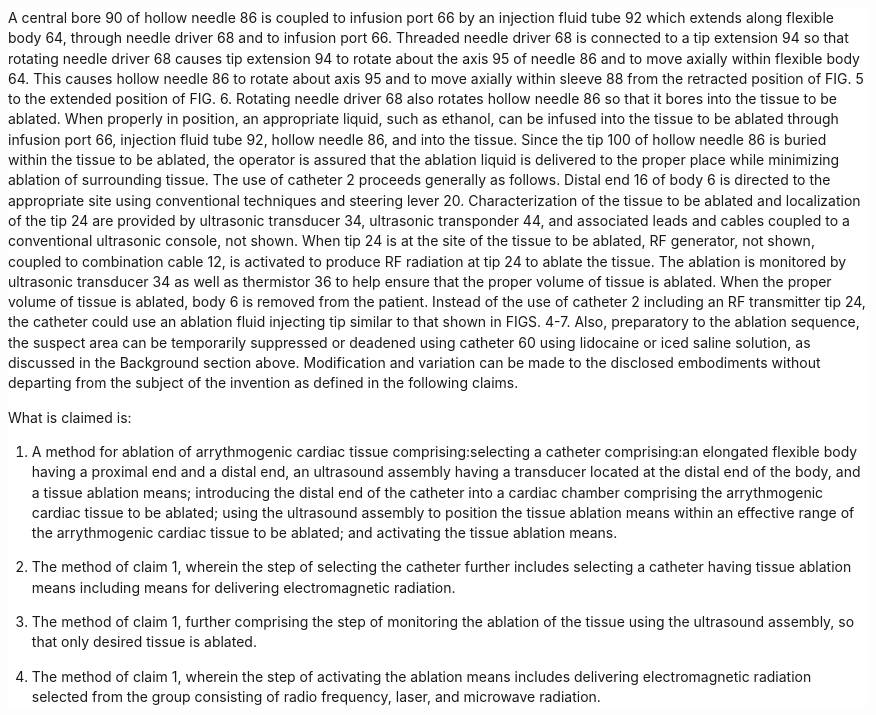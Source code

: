 A central bore 90 of hollow needle 86 is coupled to infusion port 66 by an injection fluid tube 92 which extends along flexible body 64, through needle driver 68 and to infusion port 66. Threaded needle driver 68 is connected to a tip extension 94 so that rotating needle driver 68 causes tip extension 94 to rotate about the axis 95 of needle 86 and to move axially within flexible body 64. This causes hollow needle 86 to rotate about axis 95 and to move axially within sleeve 88 from the retracted position of FIG. 5 to the extended position of FIG. 6.
Rotating needle driver 68 also rotates hollow needle 86 so that it bores into the tissue to be ablated. When properly in position, an appropriate liquid, such as ethanol, can be infused into the tissue to be ablated through infusion port 66, injection fluid tube 92, hollow needle 86, and into the tissue. Since the tip 100 of hollow needle 86 is buried within the tissue to be ablated, the operator is assured that the ablation liquid is delivered to the proper place while minimizing ablation of surrounding tissue.
The use of catheter 2 proceeds generally as follows. Distal end 16 of body 6 is directed to the appropriate site using conventional techniques and steering lever 20. Characterization of the tissue to be ablated and localization of the tip 24 are provided by ultrasonic transducer 34, ultrasonic transponder 44, and associated leads and cables coupled to a conventional ultrasonic console, not shown. When tip 24 is at the site of the tissue to be ablated, RF generator, not shown, coupled to combination cable 12, is activated to produce RF radiation at tip 24 to ablate the tissue. The ablation is monitored by ultrasonic transducer 34 as well as thermistor 36 to help ensure that the proper volume of tissue is ablated. When the proper volume of tissue is ablated, body 6 is removed from the patient. Instead of the use of catheter 2 including an RF transmitter tip 24, the catheter could use an ablation fluid injecting tip similar to that shown in FIGS. 4-7. Also, preparatory to the ablation sequence, the suspect area can be temporarily suppressed or deadened using catheter 60 using lidocaine or iced saline solution, as discussed in the Background section above.
Modification and variation can be made to the disclosed embodiments without departing from the subject of the invention as defined in the following claims.

What is claimed is:
 
1. A method for ablation of arrythmogenic cardiac tissue comprising:selecting a catheter comprising:an elongated flexible body having a proximal end and a distal end, an ultrasound assembly having a transducer located at the distal end of the body, and a tissue ablation means;  introducing the distal end of the catheter into a cardiac chamber comprising the arrythmogenic cardiac tissue to be ablated; using the ultrasound assembly to position the tissue ablation means within an effective range of the arrythmogenic cardiac tissue to be ablated; and activating the tissue ablation means. 

  
2. The method of claim 1, wherein the step of selecting the catheter further includes selecting a catheter having tissue ablation means including means for delivering electromagnetic radiation.

  
3. The method of claim 1, further comprising the step of monitoring the ablation of the tissue using the ultrasound assembly, so that only desired tissue is ablated.

  
4. The method of claim 1, wherein the step of activating the ablation means includes delivering electromagnetic radiation selected from the group consisting of radio frequency, laser, and microwave radiation.